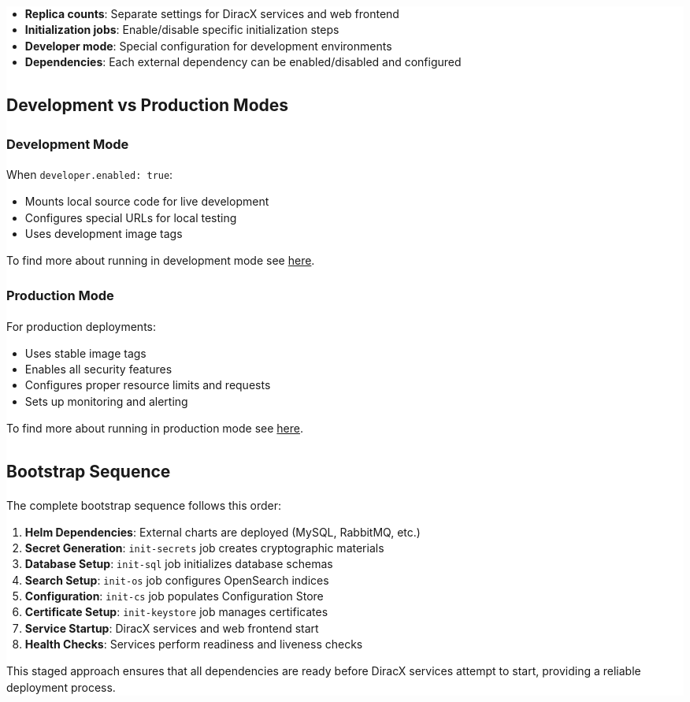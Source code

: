 - **Replica counts**: Separate settings for DiracX services and web frontend
- **Initialization jobs**: Enable/disable specific initialization steps
- **Developer mode**: Special configuration for development environments
- **Dependencies**: Each external dependency can be enabled/disabled and configured

## Development vs Production Modes

### Development Mode

When `developer.enabled: true`:

- Mounts local source code for live development
- Configures special URLs for local testing
- Uses development image tags

To find more about running in development mode see [here](../../dev/tutorials/run-locally.md).

### Production Mode

For production deployments:

- Uses stable image tags
- Enables all security features
- Configures proper resource limits and requests
- Sets up monitoring and alerting

To find more about running in production mode see [here](../how-to/install/installing.md).

## Bootstrap Sequence

The complete bootstrap sequence follows this order:

1. **Helm Dependencies**: External charts are deployed (MySQL, RabbitMQ, etc.)
2. **Secret Generation**: `init-secrets` job creates cryptographic materials
3. **Database Setup**: `init-sql` job initializes database schemas
4. **Search Setup**: `init-os` job configures OpenSearch indices
5. **Configuration**: `init-cs` job populates Configuration Store
6. **Certificate Setup**: `init-keystore` job manages certificates
7. **Service Startup**: DiracX services and web frontend start
8. **Health Checks**: Services perform readiness and liveness checks

This staged approach ensures that all dependencies are ready before DiracX services attempt to start, providing a reliable deployment process.
